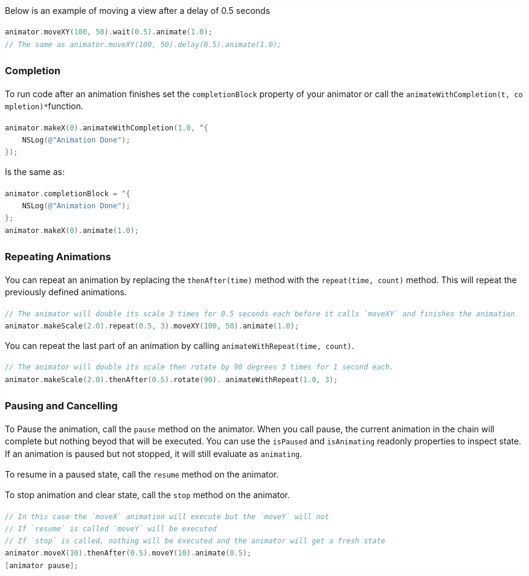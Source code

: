 Below is an example of moving a view after a delay of 0.5 seconds

```objective-c
animator.moveXY(100, 50).wait(0.5).animate(1.0);
// The same as animator.moveXY(100, 50).delay(0.5).animate(1.0);
```

### Completion
To run code after an animation finishes set the `completionBlock` property of your animator or call the `animateWithCompletion(t, completion)*`function.

```objective-c
animator.makeX(0).animateWithCompletion(1.0, ^{
	NSLog(@"Animation Done");
});
```

Is the same as: 

```objective-c
animator.completionBlock = ^{
	NSLog(@"Animation Done");
};
animator.makeX(0).animate(1.0);
```

### Repeating Animations
You can repeat an animation by replacing the `thenAfter(time)` method with the `repeat(time, count)` method. This will repeat the previously defined animations. 

```objective-c
// The animator will double its scale 3 times for 0.5 seconds each before it calls `moveXY` and finishes the animation
animator.makeScale(2.0).repeat(0.5, 3).moveXY(100, 50).animate(1.0);
```

You can repeat the last part of an animation by calling `animateWithRepeat(time, count)`.

```objective-c
// The animator will double its scale then rotate by 90 degrees 3 times for 1 second each.
animator.makeScale(2.0).thenAfter(0.5).rotate(90). animateWithRepeat(1.0, 3);
```

### Pausing and Cancelling
To Pause the animation, call the `pause` method on the animator. When you call pause, the current animation in the chain will complete but nothing beyod that will be executed. You can use the `isPaused` and `isAnimating` readonly properties to inspect state. If an animation is paused but not stopped, it will still evaluate as `animating`.

To resume in a paused state, call the `resume` method on the animator.

To stop animation and clear state, call the `stop` method on the animator.

```objective-c
// In this case the `moveX` animation will execute but the `moveY` will not
// If `resume` is called `moveY` will be executed
// If `stop` is called, nothing will be executed and the animator will get a fresh state
animator.moveX(10).thenAfter(0.5).moveY(10).animate(0.5);
[animator pause];
```
